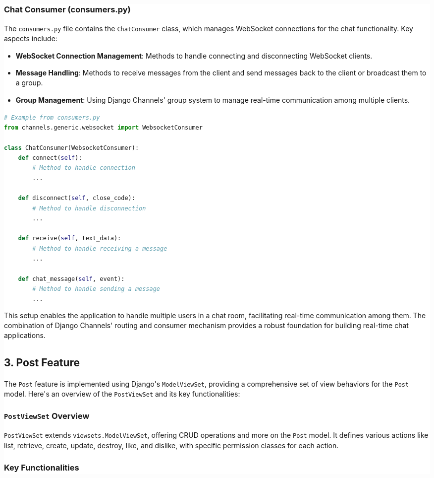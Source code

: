 ### Chat Consumer (consumers.py)

The `consumers.py` file contains the `ChatConsumer` class, which manages WebSocket connections for the chat functionality. Key aspects include:

- **WebSocket Connection Management**: Methods to handle connecting and disconnecting WebSocket clients.

- **Message Handling**: Methods to receive messages from the client and send messages back to the client or broadcast them to a group.

- **Group Management**: Using Django Channels' group system to manage real-time communication among multiple clients.

```python
# Example from consumers.py
from channels.generic.websocket import WebsocketConsumer

class ChatConsumer(WebsocketConsumer):
    def connect(self):
        # Method to handle connection
        ...

    def disconnect(self, close_code):
        # Method to handle disconnection
        ...

    def receive(self, text_data):
        # Method to handle receiving a message
        ...

    def chat_message(self, event):
        # Method to handle sending a message
        ...
```

This setup enables the application to handle multiple users in a chat room, facilitating real-time communication among them. The combination of Django Channels' routing and consumer mechanism provides a robust foundation for building real-time chat applications.

## 3. Post Feature

The `Post` feature is implemented using Django's `ModelViewSet`, providing a comprehensive set of view behaviors for the `Post` model. Here's an overview of the `PostViewSet` and its key functionalities:

### `PostViewSet` Overview

`PostViewSet` extends `viewsets.ModelViewSet`, offering CRUD operations and more on the `Post` model. It defines various actions like list, retrieve, create, update, destroy, like, and dislike, with specific permission classes for each action.

### Key Functionalities
